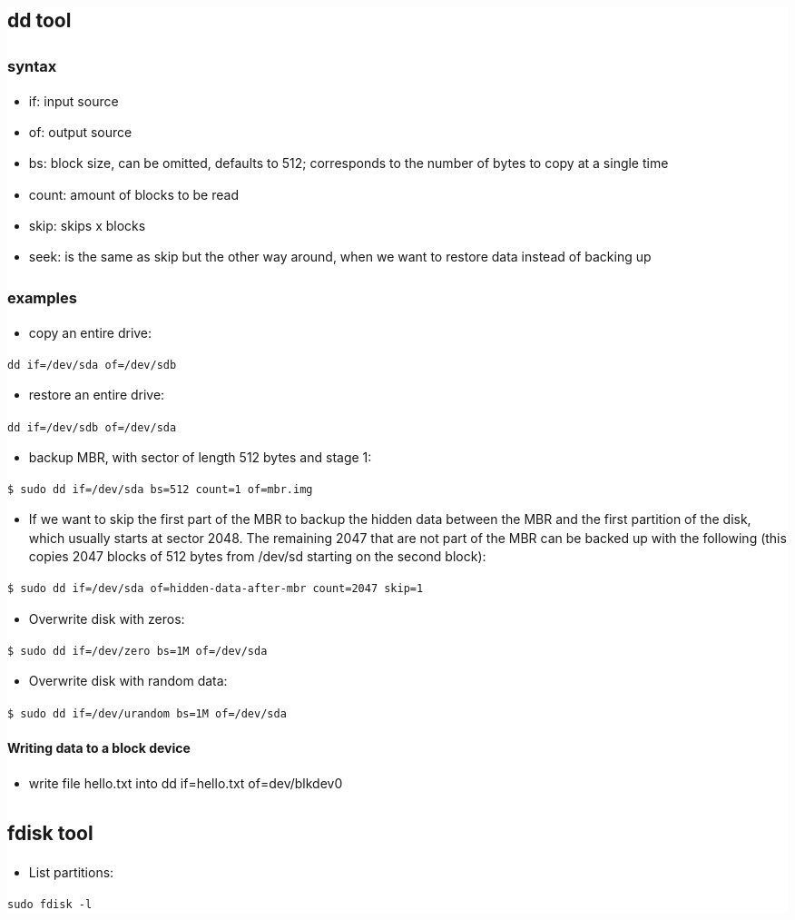 
## dd tool
### syntax
* if: input source
* of: output source

* bs: block size, can be omitted, defaults to 512; corresponds to the number of bytes to copy at a single time
* count: amount of blocks to be read

* skip: skips x blocks
* seek: is the same as skip but the other way around, when we want to restore data instead of backing up

### examples
* copy an entire drive:
```
dd if=/dev/sda of=/dev/sdb
```

* restore an entire drive:
```
dd if=/dev/sdb of=/dev/sda
```

* backup MBR, with sector of length 512 bytes and stage 1:
```
$ sudo dd if=/dev/sda bs=512 count=1 of=mbr.img
```

* If we want to skip the first part of the MBR to backup the hidden data between the MBR and the first partition of the disk, which usually starts at sector 2048. The remaining 2047 that are not part of the MBR can be backed up with the following (this copies 2047 blocks of 512 bytes from /dev/sd starting on the second block):
```
$ sudo dd if=/dev/sda of=hidden-data-after-mbr count=2047 skip=1
```

* Overwrite disk with zeros:
```
$ sudo dd if=/dev/zero bs=1M of=/dev/sda
```

* Overwrite disk with random data:
```
$ sudo dd if=/dev/urandom bs=1M of=/dev/sda
```

#### Writing data to a block device
* write file hello.txt into 
dd if=hello.txt of=dev/blkdev0 


## fdisk tool
* List partitions:
```
sudo fdisk -l 
```
